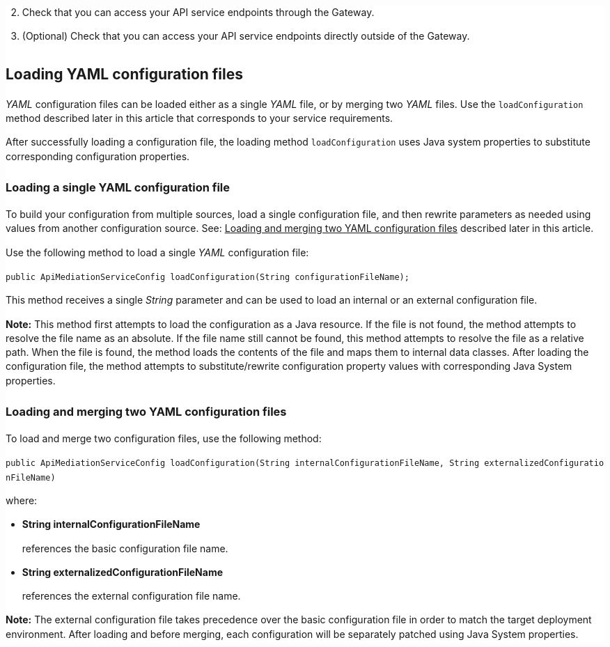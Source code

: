   2. Check that you can access your API service endpoints through the Gateway.

  3. (Optional) Check that you can access your API service endpoints directly outside of the Gateway.

 ## Loading YAML configuration files
    
_YAML_ configuration files can be loaded either as a single _YAML_ file, or by merging two _YAML_ files. Use the `loadConfiguration` method described later in this article that corresponds to your service requirements. 

After successfully loading a configuration file, the loading method `loadConfiguration` uses Java system properties to substitute corresponding configuration properties.  

### Loading a single YAML configuration file
  
To build your configuration from multiple sources, load a single configuration file, and then 
rewrite parameters as needed using values from another configuration source. See: [Loading and merging two YAML configuration files](#Loading-and-merging-two-YAML-configuration-files) described later in this article.   

Use the following method to load a single _YAML_ configuration file:
 
```
public ApiMediationServiceConfig loadConfiguration(String configurationFileName);  
```
  
This method receives a single _String_ parameter and can be used to load an internal or an external configuration file. 


**Note:** This method first attempts to load the configuration as a Java resource. If the file is not found, the method attempts to resolve the file name as an absolute. If the file name still cannot be found, this method attempts to resolve the file as a relative path. When the file is found, the method loads the contents of the file and maps them to internal data classes. After loading the configuration file, the method attempts to substitute/rewrite configuration property values with corresponding Java System properties.   

### Loading and merging two YAML configuration files
  
To load and merge two configuration files, use the following method:
   ```
   public ApiMediationServiceConfig loadConfiguration(String internalConfigurationFileName, String externalizedConfigurationFileName)
   ```     
where:

*  **String internalConfigurationFileName**

   references the basic configuration file name. 
   
* **String externalizedConfigurationFileName**

   references the external configuration file name.

**Note:**  The external configuration file takes precedence over the basic configuration file in order to match the target deployment environment.
After loading and before merging, each configuration will be separately patched using Java System properties.
          